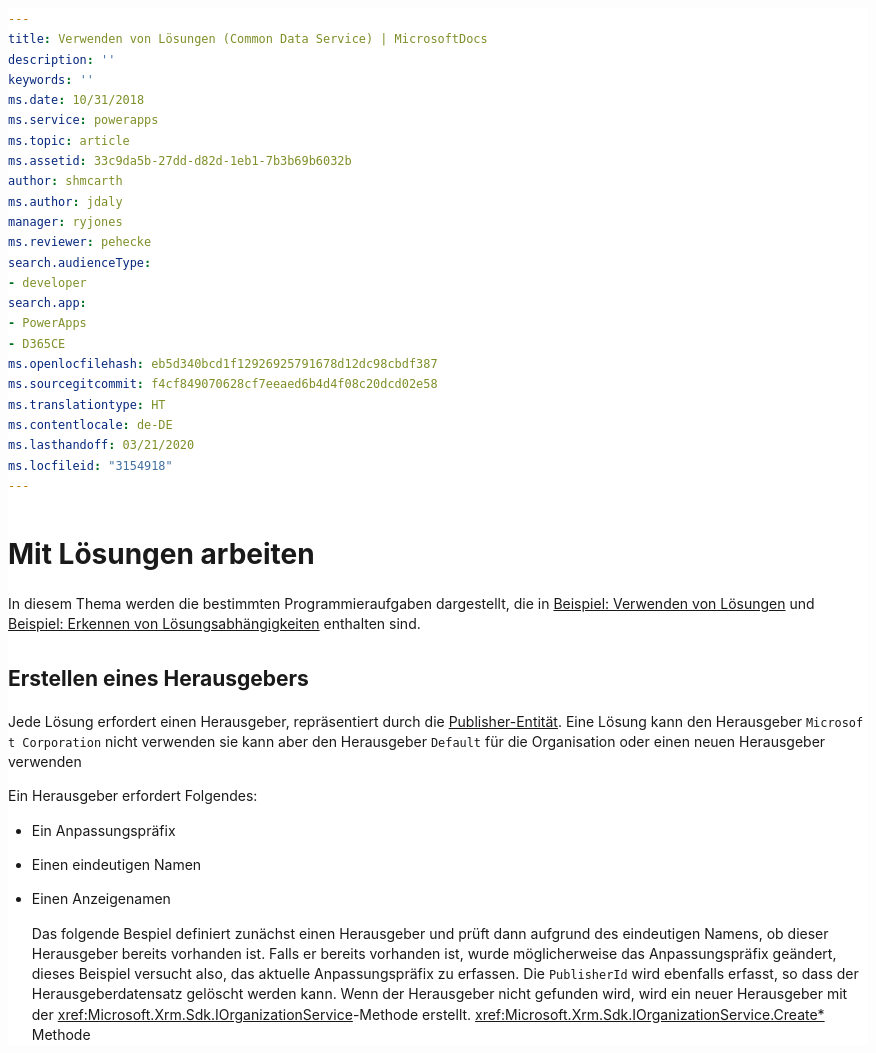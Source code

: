 ```yaml
---
title: Verwenden von Lösungen (Common Data Service) | MicrosoftDocs
description: ''
keywords: ''
ms.date: 10/31/2018
ms.service: powerapps
ms.topic: article
ms.assetid: 33c9da5b-27dd-d82d-1eb1-7b3b69b6032b
author: shmcarth
ms.author: jdaly
manager: ryjones
ms.reviewer: pehecke
search.audienceType:
- developer
search.app:
- PowerApps
- D365CE
ms.openlocfilehash: eb5d340bcd1f12926925791678d12dc98cbdf387
ms.sourcegitcommit: f4cf849070628cf7eeaed6b4d4f08c20dcd02e58
ms.translationtype: HT
ms.contentlocale: de-DE
ms.lasthandoff: 03/21/2020
ms.locfileid: "3154918"
---
```

# <a name="work-with-solutions"></a>Mit Lösungen arbeiten

In diesem Thema werden die bestimmten Programmieraufgaben dargestellt, die in [Beispiel: Verwenden von Lösungen](org-service/samples/work-solutions.md) und [Beispiel: Erkennen von Lösungsabhängigkeiten](org-service/samples/detect-solution-dependencies.md) enthalten sind.  
  
<a name="BKMK_CreatePublisher"></a>

## <a name="create-a-publisher"></a>Erstellen eines Herausgebers

 Jede Lösung erfordert einen Herausgeber, repräsentiert durch die [Publisher-Entität](reference/entities/publisher.md). Eine Lösung kann den Herausgeber `Microsoft Corporation` nicht verwenden sie kann aber den Herausgeber `Default` für die Organisation oder einen neuen Herausgeber verwenden  
  
 Ein Herausgeber erfordert Folgendes:  
  
- Ein Anpassungspräfix  
  
- Einen eindeutigen Namen  
  
- Einen Anzeigenamen  
  
  Das folgende Bespiel definiert zunächst einen Herausgeber und prüft dann aufgrund des eindeutigen Namens, ob dieser Herausgeber bereits vorhanden ist. Falls er bereits vorhanden ist, wurde möglicherweise das Anpassungspräfix geändert, dieses Beispiel versucht also, das aktuelle Anpassungspräfix zu erfassen. Die `PublisherId` wird ebenfalls erfasst, so dass der Herausgeberdatensatz gelöscht werden kann. Wenn der Herausgeber nicht gefunden wird, wird ein neuer Herausgeber mit der <xref:Microsoft.Xrm.Sdk.IOrganizationService>-Methode erstellt. <xref:Microsoft.Xrm.Sdk.IOrganizationService.Create*> Methode 

